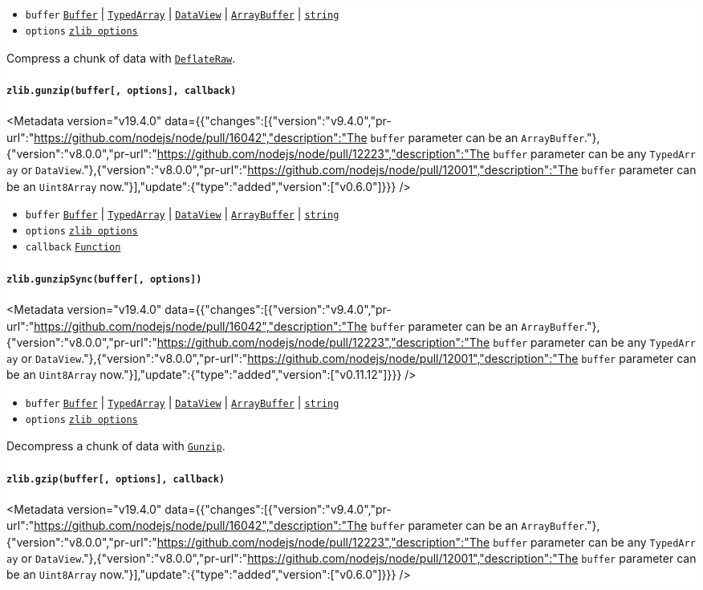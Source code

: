 * `buffer` [`Buffer`](/api/buffer#buffer) | [`TypedArray`](https://developer.mozilla.org/en-US/docs/Web/JavaScript/Reference/Global_Objects/TypedArray) | [`DataView`](https://developer.mozilla.org/en-US/docs/Web/JavaScript/Reference/Global_Objects/DataView) | [`ArrayBuffer`](https://developer.mozilla.org/en-US/docs/Web/JavaScript/Reference/Global_Objects/ArrayBuffer) | [`string`](https://developer.mozilla.org/en-US/docs/Web/JavaScript/Data_structures#String_type)
* `options` [`zlib options`](/api/zlib#options)

Compress a chunk of data with [`DeflateRaw`][].

#### <DataTag tag="M" /> `zlib.gunzip(buffer[, options], callback)`

<Metadata version="v19.4.0" data={{"changes":[{"version":"v9.4.0","pr-url":"https://github.com/nodejs/node/pull/16042","description":"The `buffer` parameter can be an `ArrayBuffer`."},{"version":"v8.0.0","pr-url":"https://github.com/nodejs/node/pull/12223","description":"The `buffer` parameter can be any `TypedArray` or `DataView`."},{"version":"v8.0.0","pr-url":"https://github.com/nodejs/node/pull/12001","description":"The `buffer` parameter can be an `Uint8Array` now."}],"update":{"type":"added","version":["v0.6.0"]}}} />

* `buffer` [`Buffer`](/api/buffer#buffer) | [`TypedArray`](https://developer.mozilla.org/en-US/docs/Web/JavaScript/Reference/Global_Objects/TypedArray) | [`DataView`](https://developer.mozilla.org/en-US/docs/Web/JavaScript/Reference/Global_Objects/DataView) | [`ArrayBuffer`](https://developer.mozilla.org/en-US/docs/Web/JavaScript/Reference/Global_Objects/ArrayBuffer) | [`string`](https://developer.mozilla.org/en-US/docs/Web/JavaScript/Data_structures#String_type)
* `options` [`zlib options`](/api/zlib#options)
* `callback` [`Function`](https://developer.mozilla.org/en-US/docs/Web/JavaScript/Reference/Global_Objects/Function)

#### <DataTag tag="M" /> `zlib.gunzipSync(buffer[, options])`

<Metadata version="v19.4.0" data={{"changes":[{"version":"v9.4.0","pr-url":"https://github.com/nodejs/node/pull/16042","description":"The `buffer` parameter can be an `ArrayBuffer`."},{"version":"v8.0.0","pr-url":"https://github.com/nodejs/node/pull/12223","description":"The `buffer` parameter can be any `TypedArray` or `DataView`."},{"version":"v8.0.0","pr-url":"https://github.com/nodejs/node/pull/12001","description":"The `buffer` parameter can be an `Uint8Array` now."}],"update":{"type":"added","version":["v0.11.12"]}}} />

* `buffer` [`Buffer`](/api/buffer#buffer) | [`TypedArray`](https://developer.mozilla.org/en-US/docs/Web/JavaScript/Reference/Global_Objects/TypedArray) | [`DataView`](https://developer.mozilla.org/en-US/docs/Web/JavaScript/Reference/Global_Objects/DataView) | [`ArrayBuffer`](https://developer.mozilla.org/en-US/docs/Web/JavaScript/Reference/Global_Objects/ArrayBuffer) | [`string`](https://developer.mozilla.org/en-US/docs/Web/JavaScript/Data_structures#String_type)
* `options` [`zlib options`](/api/zlib#options)

Decompress a chunk of data with [`Gunzip`][].

#### <DataTag tag="M" /> `zlib.gzip(buffer[, options], callback)`

<Metadata version="v19.4.0" data={{"changes":[{"version":"v9.4.0","pr-url":"https://github.com/nodejs/node/pull/16042","description":"The `buffer` parameter can be an `ArrayBuffer`."},{"version":"v8.0.0","pr-url":"https://github.com/nodejs/node/pull/12223","description":"The `buffer` parameter can be any `TypedArray` or `DataView`."},{"version":"v8.0.0","pr-url":"https://github.com/nodejs/node/pull/12001","description":"The `buffer` parameter can be an `Uint8Array` now."}],"update":{"type":"added","version":["v0.6.0"]}}} />


[Brotli parameters]: #brotli-constants
[Memory usage tuning]: #memory-usage-tuning
[RFC 7932]: https://www.rfc-editor.org/rfc/rfc7932.txt
[Streams API]: /api/v19/stream
[`.flush()`]: #zlibflushkind-callback
[`Accept-Encoding`]: https://www.w3.org/Protocols/rfc2616/rfc2616-sec14.html#sec14.3
[`ArrayBuffer`]: https://developer.mozilla.org/en-US/docs/Web/JavaScript/Reference/Global_Objects/ArrayBuffer
[`BrotliCompress`]: #class-zlibbrotlicompress
[`BrotliDecompress`]: #class-zlibbrotlidecompress
[`Buffer`]: /api/v19/buffer#class-buffer
[`Content-Encoding`]: https://www.w3.org/Protocols/rfc2616/rfc2616-sec14.html#sec14.11
[`DataView`]: https://developer.mozilla.org/en-US/docs/Web/JavaScript/Reference/Global_Objects/DataView
[`DeflateRaw`]: #class-zlibdeflateraw
[`Deflate`]: #class-zlibdeflate
[`Gunzip`]: #class-zlibgunzip
[`Gzip`]: #class-zlibgzip
[`InflateRaw`]: #class-zlibinflateraw
[`Inflate`]: #class-zlibinflate
[`TypedArray`]: https://developer.mozilla.org/en-US/docs/Web/JavaScript/Reference/Global_Objects/TypedArray
[`Unzip`]: #class-zlibunzip
[`buffer.kMaxLength`]: /api/v19/buffer#bufferkmaxlength
[`deflateInit2` and `inflateInit2`]: https://zlib.net/manual.html#Advanced
[`stream.Transform`]: /api/v19/stream#class-streamtransform
[`zlib.bytesWritten`]: #zlibbyteswritten
[convenience methods]: #convenience-methods
[zlib documentation]: https://zlib.net/manual.html#Constants
[zlib.createGzip example]: #zlib